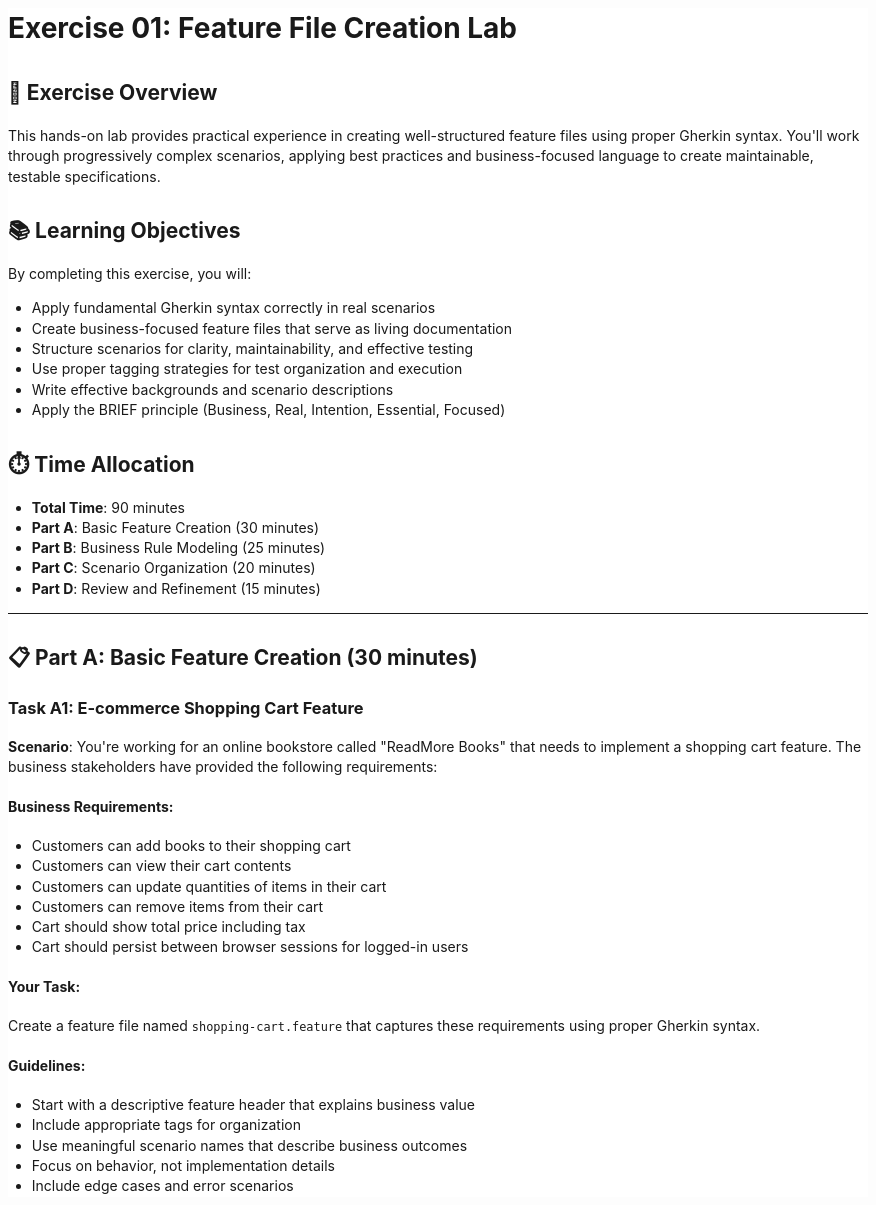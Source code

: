 # Exercise 01: Feature File Creation Lab

## 🎯 Exercise Overview

This hands-on lab provides practical experience in creating well-structured feature files using proper Gherkin syntax. You'll work through progressively complex scenarios, applying best practices and business-focused language to create maintainable, testable specifications.

## 📚 Learning Objectives

By completing this exercise, you will:
- Apply fundamental Gherkin syntax correctly in real scenarios
- Create business-focused feature files that serve as living documentation
- Structure scenarios for clarity, maintainability, and effective testing
- Use proper tagging strategies for test organization and execution
- Write effective backgrounds and scenario descriptions
- Apply the BRIEF principle (Business, Real, Intention, Essential, Focused)

## ⏱️ Time Allocation
- **Total Time**: 90 minutes
- **Part A**: Basic Feature Creation (30 minutes)
- **Part B**: Business Rule Modeling (25 minutes)
- **Part C**: Scenario Organization (20 minutes)
- **Part D**: Review and Refinement (15 minutes)

---

## 📋 Part A: Basic Feature Creation (30 minutes)

### Task A1: E-commerce Shopping Cart Feature

**Scenario**: You're working for an online bookstore called "ReadMore Books" that needs to implement a shopping cart feature. The business stakeholders have provided the following requirements:

#### Business Requirements:
- Customers can add books to their shopping cart
- Customers can view their cart contents
- Customers can update quantities of items in their cart
- Customers can remove items from their cart
- Cart should show total price including tax
- Cart should persist between browser sessions for logged-in users

#### Your Task:
Create a feature file named `shopping-cart.feature` that captures these requirements using proper Gherkin syntax.

#### Guidelines:
- Start with a descriptive feature header that explains business value
- Include appropriate tags for organization
- Use meaningful scenario names that describe business outcomes
- Focus on behavior, not implementation details
- Include edge cases and error scenarios
